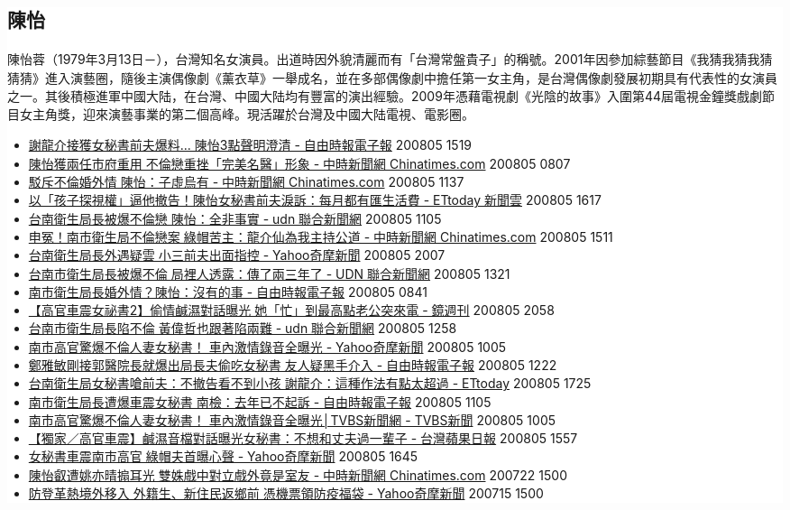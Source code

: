 ## 陳怡

陳怡蓉（1979年3月13日－），台灣知名女演員。出道時因外貌清麗而有「台灣常盤貴子」的稱號。2001年因參加綜藝節目《我猜我猜我猜猜猜》進入演藝圈，隨後主演偶像劇《薰衣草》一舉成名，並在多部偶像劇中擔任第一女主角，是台灣偶像劇發展初期具有代表性的女演員之一。其後積極進軍中國大陆，在台灣、中國大陆均有豐富的演出經驗。2009年憑藉電視劇《光陰的故事》入圍第44屆電視金鐘獎戲劇節目女主角獎，迎來演藝事業的第二個高峰。現活躍於台灣及中國大陆電視、電影圈。
- [謝龍介接獲女秘書前夫爆料... 陳怡3點聲明澄清 - 自由時報電子報](https://news.ltn.com.tw/news/politics/breakingnews/3250727 "謝龍介接獲女秘書前夫爆料... 陳怡3點聲明澄清 - 自由時報電子報") 200805 1519
- [陳怡獲兩任市府重用 不倫戀重挫「完美名醫」形象 - 中時新聞網 Chinatimes.com](https://www.chinatimes.com/realtimenews/20200805001160-260407 "陳怡獲兩任市府重用 不倫戀重挫「完美名醫」形象 - 中時新聞網 Chinatimes.com") 200805 0807
- [駁斥不倫婚外情 陳怡：子虛烏有 - 中時新聞網 Chinatimes.com](https://www.chinatimes.com/realtimenews/20200805002171-260407 "駁斥不倫婚外情 陳怡：子虛烏有 - 中時新聞網 Chinatimes.com") 200805 1137
- [以「孩子探視權」逼他撤告！陳怡女秘書前夫淚訴：每月都有匯生活費 - ETtoday 新聞雲](https://www.ettoday.net/news/20200805/1777733.htm "以「孩子探視權」逼他撤告！陳怡女秘書前夫淚訴：每月都有匯生活費 - ETtoday 新聞雲") 200805 1617
- [台南衛生局長被爆不倫戀 陳怡：全非事實 - udn 聯合新聞網](https://udn.com/news/story/7321/4756793?from=udn_ch2_menu_v2_main_cate "台南衛生局長被爆不倫戀 陳怡：全非事實 - udn 聯合新聞網") 200805 1105
- [申冤！南市衛生局不倫戀案 綠帽苦主：龍介仙為我主持公道 - 中時新聞網 Chinatimes.com](https://www.chinatimes.com/realtimenews/20200805003261-260407 "申冤！南市衛生局不倫戀案 綠帽苦主：龍介仙為我主持公道 - 中時新聞網 Chinatimes.com") 200805 1511
- [台南衛生局長外遇疑雲 小三前夫出面指控 - Yahoo奇摩新聞](https://tw.news.yahoo.com/%E5%8F%B0%E5%8D%97%E8%A1%9B%E7%94%9F%E5%B1%80%E9%95%B7%E5%A4%96%E9%81%87%E7%96%91%E9%9B%B2-%E5%B0%8F%E4%B8%89%E5%89%8D%E5%A4%AB%E5%87%BA%E9%9D%A2%E6%8C%87%E6%8E%A7-120722390.html "台南衛生局長外遇疑雲 小三前夫出面指控 - Yahoo奇摩新聞") 200805 2007
- [台南市衛生局長被爆不倫 局裡人透露：傳了兩三年了 - UDN 聯合新聞網](https://udn.com/news/story/7321/4757237?from=udn-catebreaknews_ch2 "台南市衛生局長被爆不倫 局裡人透露：傳了兩三年了 - UDN 聯合新聞網") 200805 1321
- [南市衛生局長婚外情？陳怡：沒有的事 - 自由時報電子報](https://m.ltn.com.tw/news/society/breakingnews/3250180 "南市衛生局長婚外情？陳怡：沒有的事 - 自由時報電子報") 200805 0841
- [【高官車震女祕書2】偷情鹹濕對話曝光 她「忙」到最高點老公突來電 - 鏡週刊](https://www.mirrormedia.mg/story/20200804inv003/ "【高官車震女祕書2】偷情鹹濕對話曝光 她「忙」到最高點老公突來電 - 鏡週刊") 200805 2058
- [台南市衛生局長陷不倫 黃偉哲也跟著陷兩難 - udn 聯合新聞網](https://udn.com/news/story/7321/4757183?from=udn-catelistnews_ch2 "台南市衛生局長陷不倫 黃偉哲也跟著陷兩難 - udn 聯合新聞網") 200805 1258
- [南市高官驚爆不倫人妻女秘書！ 車內激情錄音全曝光 - Yahoo奇摩新聞](https://tw.news.yahoo.com/%E5%8D%97%E5%B8%82%E9%AB%98%E5%AE%98%E9%A9%9A%E7%88%86%E4%B8%8D%E5%80%AB%E5%A5%B3%E7%A7%98%E6%9B%B8-%E8%BB%8A%E5%85%A7%E6%BF%80%E6%83%85%E9%8C%84%E9%9F%B3%E5%85%A8%E6%9B%9D%E5%85%89-020540389.html "南市高官驚爆不倫人妻女秘書！ 車內激情錄音全曝光 - Yahoo奇摩新聞") 200805 1005
- [鄭雅敏剛接郭醫院長就爆出局長夫偷吃女秘書 友人疑黑手介入 - 自由時報電子報](https://m.ltn.com.tw/news/society/breakingnews/3250455 "鄭雅敏剛接郭醫院長就爆出局長夫偷吃女秘書 友人疑黑手介入 - 自由時報電子報") 200805 1222
- [台南衛生局女秘書嗆前夫：不撤告看不到小孩 謝龍介：這種作法有點太超過 - ETtoday](https://www.ettoday.net/news/20200805/1777791.htm "台南衛生局女秘書嗆前夫：不撤告看不到小孩 謝龍介：這種作法有點太超過 - ETtoday") 200805 1725
- [南市衛生局長遭爆車震女秘書 南檢：去年已不起訴 - 自由時報電子報](https://m.ltn.com.tw/news/society/breakingnews/3250333 "南市衛生局長遭爆車震女秘書 南檢：去年已不起訴 - 自由時報電子報") 200805 1105
- [南市高官驚爆不倫人妻女秘書！ 車內激情錄音全曝光│TVBS新聞網 - TVBS新聞](https://news.tvbs.com.tw/local/1364963 "南市高官驚爆不倫人妻女秘書！ 車內激情錄音全曝光│TVBS新聞網 - TVBS新聞") 200805 1005
- [【獨家／高官車震】鹹濕音檔對話曝光女秘書：不想和丈夫過一輩子 - 台灣蘋果日報](https://tw.appledaily.com/local/20200805/JE7N4PYO6BSBZSXTRW6MFUKOTU/ "【獨家／高官車震】鹹濕音檔對話曝光女秘書：不想和丈夫過一輩子 - 台灣蘋果日報") 200805 1557
- [女秘書車震南市高官 綠帽夫首曝心聲 - Yahoo奇摩新聞](https://tw.news.yahoo.com/%E5%A5%B3%E7%A7%98%E6%9B%B8%E8%BB%8A%E9%9C%87%E5%8D%97%E5%B8%82%E9%AB%98%E5%AE%98-%E7%B6%A0%E5%B8%BD%E5%A4%AB%E9%A6%96%E6%9B%9D%E5%BF%83%E8%81%B2-084531939.html "女秘書車震南市高官 綠帽夫首曝心聲 - Yahoo奇摩新聞") 200805 1645
- [陳怡叡遭姚亦晴搧耳光 雙姝戲中對立戲外竟是室友 - 中時新聞網 Chinatimes.com](https://www.chinatimes.com/realtimenews/20200722004556-260404 "陳怡叡遭姚亦晴搧耳光 雙姝戲中對立戲外竟是室友 - 中時新聞網 Chinatimes.com") 200722 1500
- [防登革熱境外移入 外籍生、新住民返鄉前 憑機票領防疫福袋 - Yahoo奇摩新聞](https://tw.news.yahoo.com/%E9%98%B2%E7%99%BB%E9%9D%A9%E7%86%B1%E5%A2%83%E5%A4%96%E7%A7%BB%E5%85%A5-%E5%A4%96%E7%B1%8D%E7%94%9F-%E6%96%B0%E4%BD%8F%E6%B0%91%E8%BF%94%E9%84%89%E5%89%8D-%E6%86%91%E6%A9%9F%E7%A5%A8%E9%A0%98%E9%98%B2%E7%96%AB%E7%A6%8F%E8%A2%8B-035105689.html "防登革熱境外移入 外籍生、新住民返鄉前 憑機票領防疫福袋 - Yahoo奇摩新聞") 200715 1500
